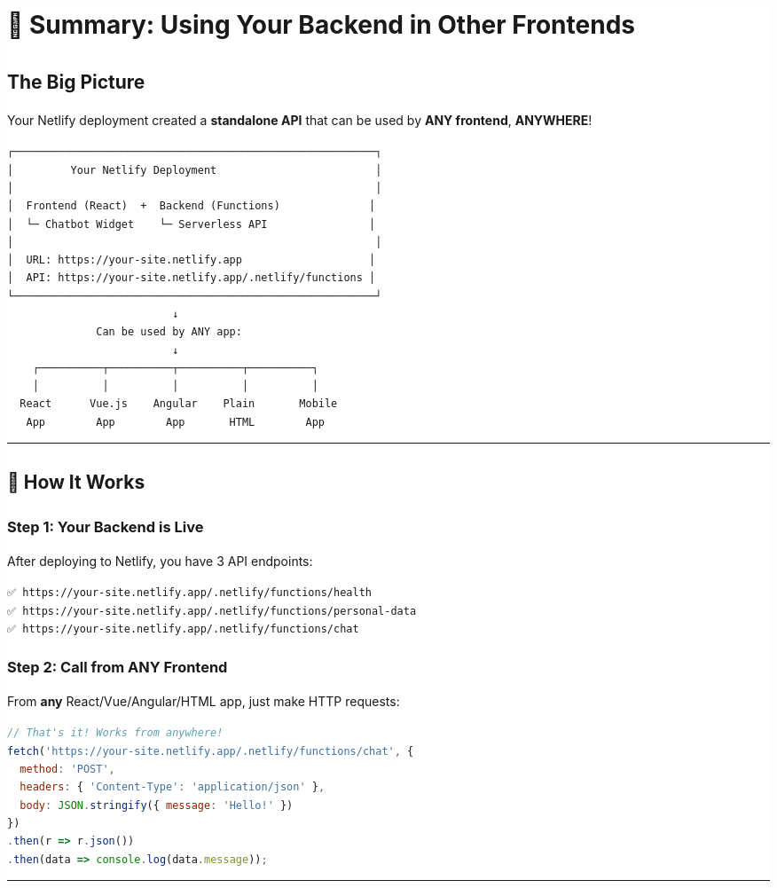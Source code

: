 # 🎯 Summary: Using Your Backend in Other Frontends

## The Big Picture

Your Netlify deployment created a **standalone API** that can be used by **ANY frontend**, **ANYWHERE**!

```
┌─────────────────────────────────────────────────────────┐
│         Your Netlify Deployment                         │
│                                                         │
│  Frontend (React)  +  Backend (Functions)              │
│  └─ Chatbot Widget    └─ Serverless API                │
│                                                         │
│  URL: https://your-site.netlify.app                    │
│  API: https://your-site.netlify.app/.netlify/functions │
└─────────────────────────────────────────────────────────┘
                          ↓
              Can be used by ANY app:
                          ↓
    ┌──────────┬──────────┬──────────┬──────────┐
    │          │          │          │          │
  React      Vue.js    Angular    Plain       Mobile
   App        App        App       HTML        App
```

---

## 🔗 How It Works

### Step 1: Your Backend is Live
After deploying to Netlify, you have 3 API endpoints:

```
✅ https://your-site.netlify.app/.netlify/functions/health
✅ https://your-site.netlify.app/.netlify/functions/personal-data  
✅ https://your-site.netlify.app/.netlify/functions/chat
```

### Step 2: Call from ANY Frontend
From **any** React/Vue/Angular/HTML app, just make HTTP requests:

```javascript
// That's it! Works from anywhere!
fetch('https://your-site.netlify.app/.netlify/functions/chat', {
  method: 'POST',
  headers: { 'Content-Type': 'application/json' },
  body: JSON.stringify({ message: 'Hello!' })
})
.then(r => r.json())
.then(data => console.log(data.message));
```

---